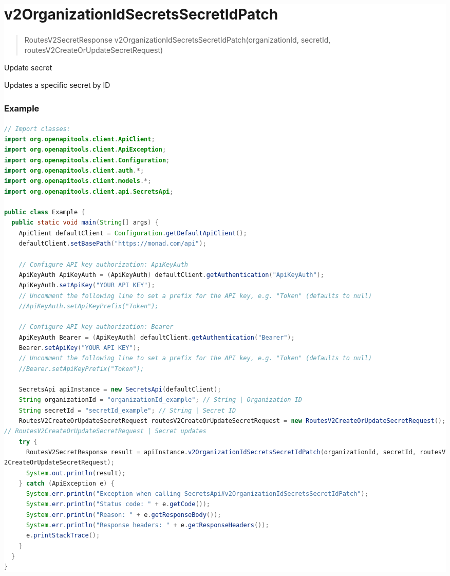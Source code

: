 <a id="v2OrganizationIdSecretsSecretIdPatch"></a>
# **v2OrganizationIdSecretsSecretIdPatch**
> RoutesV2SecretResponse v2OrganizationIdSecretsSecretIdPatch(organizationId, secretId, routesV2CreateOrUpdateSecretRequest)

Update secret

Updates a specific secret by ID

### Example
```java
// Import classes:
import org.openapitools.client.ApiClient;
import org.openapitools.client.ApiException;
import org.openapitools.client.Configuration;
import org.openapitools.client.auth.*;
import org.openapitools.client.models.*;
import org.openapitools.client.api.SecretsApi;

public class Example {
  public static void main(String[] args) {
    ApiClient defaultClient = Configuration.getDefaultApiClient();
    defaultClient.setBasePath("https://monad.com/api");
    
    // Configure API key authorization: ApiKeyAuth
    ApiKeyAuth ApiKeyAuth = (ApiKeyAuth) defaultClient.getAuthentication("ApiKeyAuth");
    ApiKeyAuth.setApiKey("YOUR API KEY");
    // Uncomment the following line to set a prefix for the API key, e.g. "Token" (defaults to null)
    //ApiKeyAuth.setApiKeyPrefix("Token");

    // Configure API key authorization: Bearer
    ApiKeyAuth Bearer = (ApiKeyAuth) defaultClient.getAuthentication("Bearer");
    Bearer.setApiKey("YOUR API KEY");
    // Uncomment the following line to set a prefix for the API key, e.g. "Token" (defaults to null)
    //Bearer.setApiKeyPrefix("Token");

    SecretsApi apiInstance = new SecretsApi(defaultClient);
    String organizationId = "organizationId_example"; // String | Organization ID
    String secretId = "secretId_example"; // String | Secret ID
    RoutesV2CreateOrUpdateSecretRequest routesV2CreateOrUpdateSecretRequest = new RoutesV2CreateOrUpdateSecretRequest(); // RoutesV2CreateOrUpdateSecretRequest | Secret updates
    try {
      RoutesV2SecretResponse result = apiInstance.v2OrganizationIdSecretsSecretIdPatch(organizationId, secretId, routesV2CreateOrUpdateSecretRequest);
      System.out.println(result);
    } catch (ApiException e) {
      System.err.println("Exception when calling SecretsApi#v2OrganizationIdSecretsSecretIdPatch");
      System.err.println("Status code: " + e.getCode());
      System.err.println("Reason: " + e.getResponseBody());
      System.err.println("Response headers: " + e.getResponseHeaders());
      e.printStackTrace();
    }
  }
}
```
